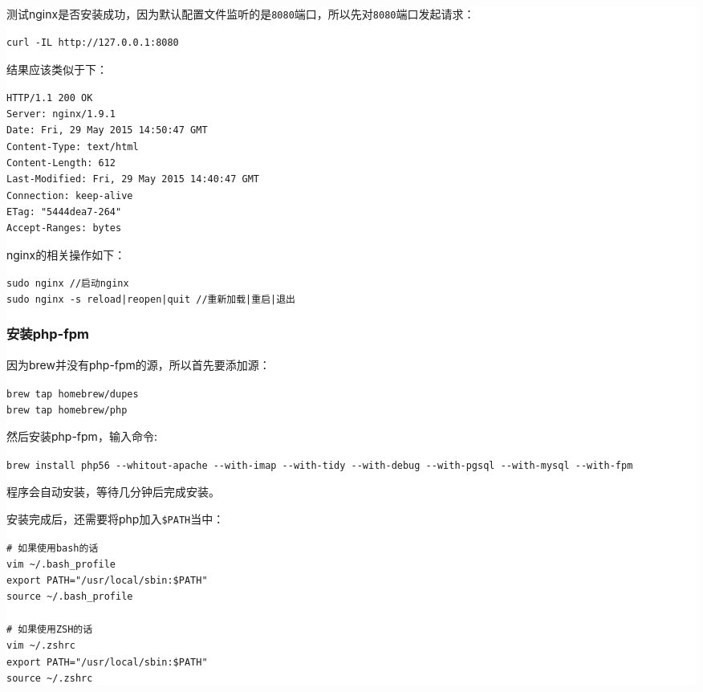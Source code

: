 测试nginx是否安装成功，因为默认配置文件监听的是`8080`端口，所以先对`8080`端口发起请求：

```
curl -IL http://127.0.0.1:8080
```

结果应该类似于下：

```
HTTP/1.1 200 OK
Server: nginx/1.9.1
Date: Fri, 29 May 2015 14:50:47 GMT
Content-Type: text/html
Content-Length: 612
Last-Modified: Fri, 29 May 2015 14:40:47 GMT
Connection: keep-alive
ETag: "5444dea7-264"
Accept-Ranges: bytes
```

nginx的相关操作如下：

```
sudo nginx //启动nginx
sudo nginx -s reload|reopen|quit //重新加载|重启|退出
```

### 安装php-fpm

因为brew并没有php-fpm的源，所以首先要添加源：

```
brew tap homebrew/dupes
brew tap homebrew/php
```

然后安装php-fpm，输入命令:

```
brew install php56 --whitout-apache --with-imap --with-tidy --with-debug --with-pgsql --with-mysql --with-fpm
```

程序会自动安装，等待几分钟后完成安装。

安装完成后，还需要将php加入`$PATH`当中：

```
# 如果使用bash的话
vim ~/.bash_profile
export PATH="/usr/local/sbin:$PATH"
source ~/.bash_profile

# 如果使用ZSH的话
vim ~/.zshrc
export PATH="/usr/local/sbin:$PATH"
source ~/.zshrc
```
